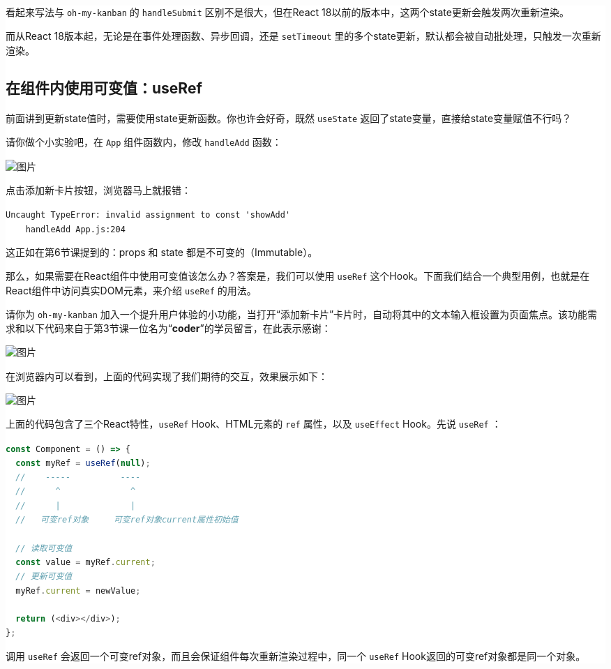 ```javascript
```

看起来写法与 `oh-my-kanban` 的 `handleSubmit` 区别不是很大，但在React 18以前的版本中，这两个state更新会触发两次重新渲染。

而从React 18版本起，无论是在事件处理函数、异步回调，还是 `setTimeout` 里的多个state更新，默认都会被自动批处理，只触发一次重新渲染。

## 在组件内使用可变值：useRef

前面讲到更新state值时，需要使用state更新函数。你也许会好奇，既然 `useState` 返回了state变量，直接给state变量赋值不行吗？

请你做个小实验吧，在 `App` 组件函数内，修改 `handleAdd` 函数：

![图片](https://static001.geekbang.org/resource/image/77/72/77d9a09a270a1c760eb3b4186accbc72.png?wh=1308x322)

点击添加新卡片按钮，浏览器马上就报错：

```diff
Uncaught TypeError: invalid assignment to const 'showAdd'
    handleAdd App.js:204
```

这正如在第6节课提到的：props 和 state 都是不可变的（Immutable）。

那么，如果需要在React组件中使用可变值该怎么办？答案是，我们可以使用 `useRef` 这个Hook。下面我们结合一个典型用例，也就是在React组件中访问真实DOM元素，来介绍 `useRef` 的用法。

请你为 `oh-my-kanban` 加入一个提升用户体验的小功能，当打开“添加新卡片”卡片时，自动将其中的文本输入框设置为页面焦点。该功能需求和以下代码来自于第3节课一位名为“**coder**”的学员留言，在此表示感谢：

![图片](https://static001.geekbang.org/resource/image/05/fb/05f10984b663041698aa1fc6a51034fb.png?wh=1360x1126)

在浏览器内可以看到，上面的代码实现了我们期待的交互，效果展示如下：

![图片](https://static001.geekbang.org/resource/image/91/58/91cf7a290bffe5951b0d18d03db93d58.gif?wh=400x290)

上面的代码包含了三个React特性，`useRef` Hook、HTML元素的 `ref` 属性，以及 `useEffect` Hook。先说 `useRef` ：

```javascript
const Component = () => {
  const myRef = useRef(null);
  //    -----          ----
  //      ^              ^
  //      |              |
  //   可变ref对象     可变ref对象current属性初始值

  // 读取可变值
  const value = myRef.current;
  // 更新可变值
  myRef.current = newValue;

  return (<div></div>);
};
```

调用 `useRef` 会返回一个可变ref对象，而且会保证组件每次重新渲染过程中，同一个 `useRef` Hook返回的可变ref对象都是同一个对象。
